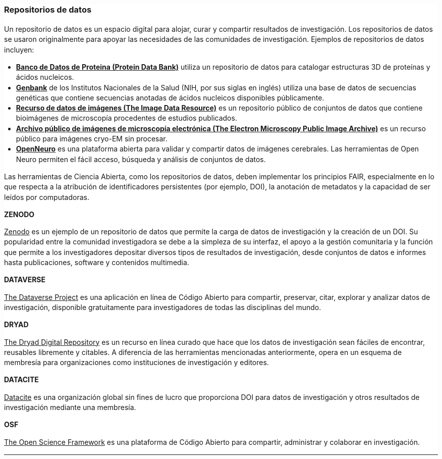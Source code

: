 ### Repositorios de datos

Un repositorio de datos es un espacio digital para alojar, curar y compartir resultados de investigación. Los repositorios de datos se usaron originalmente para apoyar las necesidades de las comunidades de investigación. Ejemplos de repositorios de datos incluyen:

-   [**Banco de Datos de Proteina (Protein Data Bank)**](https://www.rcsb.org/) utiliza un repositorio de datos para catalogar estructuras 3D de proteínas y ácidos nucleicos.
-   [**Genbank**](https://www.ncbi.nlm.nih.gov/genbank/) de los Institutos Nacionales de la Salud (NIH, por sus siglas en inglés) utiliza una base de datos de secuencias genéticas que contiene secuencias anotadas de ácidos nucleicos disponibles públicamente.
-   [**Recurso de datos de imágenes (The Image Data Resource)**](https://idr.openmicroscopy.org/) es un repositorio público de conjuntos de datos que contiene bioimágenes de microscopía procedentes de estudios publicados.
-   [**Archivo público de imágenes de microscopía electrónica (The Electron Microscopy Public Image Archive)**](https://www.ebi.ac.uk/empiar/) es un recurso público para imágenes cryo-EM sin procesar.
-   [**OpenNeuro**](https://openneuro.org/) es una plataforma abierta para validar y compartir datos de imágenes cerebrales. Las herramientas de Open Neuro permiten el fácil acceso, búsqueda y análisis de conjuntos de datos.

Las herramientas de Ciencia Abierta, como los repositorios de datos, deben implementar los principios FAIR, especialmente en lo que respecta a la atribución de identificadores persistentes (por ejemplo, DOI), la anotación de metadatos y la capacidad de ser leídos por computadoras.

**ZENODO**

[Zenodo](https://zenodo.org/) es un ejemplo de un repositorio de datos que permite la carga de datos de investigación y la creación de un DOI. Su popularidad entre la comunidad investigadora se debe a la simpleza de su interfaz, el apoyo a la gestión comunitaria y la función que permite a los investigadores depositar diversos tipos de resultados de investigación, desde conjuntos de datos e informes hasta publicaciones, software y contenidos multimedia.

**DATAVERSE**

[The Dataverse Project](https://dataverse.org/) es una aplicación en línea de Código Abierto para compartir, preservar, citar, explorar y analizar datos de investigación, disponible gratuitamente para investigadores de todas las disciplinas del mundo.

**DRYAD**

[The Dryad Digital Repository](https://datadryad.org/) es un recurso en línea curado que hace que los datos de investigación sean fáciles de encontrar, reusables libremente y citables. A diferencia de las herramientas mencionadas anteriormente, opera en un esquema de membresía para organizaciones como instituciones de investigación y editores.

**DATACITE**

[Datacite](https://datacite.org/) es una organización global sin fines de lucro que proporciona DOI para datos de investigación y otros resultados de investigación mediante una membresía.

**OSF**

[The Open Science Framework](https://osf.io/) es una plataforma de Código Abierto para compartir, administrar y colaborar en investigación.

------------------------------------------------------------------------
